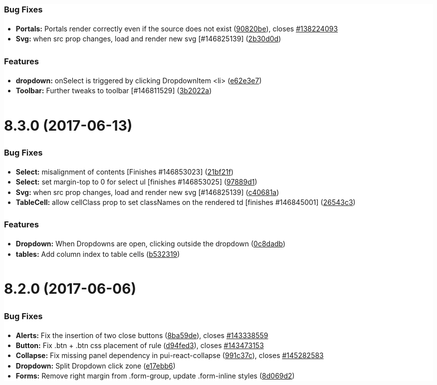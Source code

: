 
### Bug Fixes

* **Portals:** Portals render correctly even if the source does not exist ([90820be](https://github.com/pivotal-cf/pivotal-ui/commit/90820be)), closes [#138224093](https://github.com/pivotal-cf/pivotal-ui/issues/138224093)
* **Svg:** when src prop changes, load and render new svg [#146825139] ([2b30d0d](https://github.com/pivotal-cf/pivotal-ui/commit/2b30d0d))

### Features

* **dropdown:** onSelect is triggered by clicking DropdownItem &lt;li&gt; ([e62e3e7](https://github.com/pivotal-cf/pivotal-ui/commit/e62e3e7))
* **Toolbar:**  Further tweaks to toolbar [#146811529] ([3b2022a](https://github.com/pivotal-cf/pivotal-ui/commit/3b2022a))



<a name="8.3.0"></a>
# 8.3.0 (2017-06-13)


### Bug Fixes

* **Select:** misalignment of contents [Finishes #146853023] ([21bf21f](https://github.com/pivotal-cf/pivotal-ui/commit/21bf21f))
* **Select:** set margin-top to 0 for select ul [finishes #146853025] ([97889d1](https://github.com/pivotal-cf/pivotal-ui/commit/97889d1))
* **Svg:** when src prop changes, load and render new svg [#146825139] ([c40681a](https://github.com/pivotal-cf/pivotal-ui/commit/c40681a))
* **TableCell:** allow cellClass prop to set classNames on the rendered td [finishes #146845001] ([26543c3](https://github.com/pivotal-cf/pivotal-ui/commit/26543c3))

### Features

* **Dropdown:** When Dropdowns are open, clicking outside the dropdown ([0c8dadb](https://github.com/pivotal-cf/pivotal-ui/commit/0c8dadb))
* **tables:** Add column index to table cells ([b532319](https://github.com/pivotal-cf/pivotal-ui/commit/b532319))



<a name="8.2.0"></a>
# 8.2.0 (2017-06-06)

### Bug Fixes

* **Alerts:** Fix the insertion of two close buttons ([8ba59de](https://github.com/pivotal-cf/pivotal-ui/commit/8ba59de)), closes [#143338559](https://github.com/pivotal-cf/pivotal-ui/issues/143338559)
* **Button:** Fix .btn + .btn css placement of rule ([d94fed3](https://github.com/pivotal-cf/pivotal-ui/commit/d94fed3)), closes [#143473153](https://github.com/pivotal-cf/pivotal-ui/issues/143473153)
* **Collapse:** Fix missing panel dependency in pui-react-collapse ([991c37c](https://github.com/pivotal-cf/pivotal-ui/commit/991c37c)), closes [#145282583](https://github.com/pivotal-cf/pivotal-ui/issues/145282583)
* **Dropdown:** Split Dropdown click zone ([e17ebb6](https://github.com/pivotal-cf/pivotal-ui/commit/e17ebb6))
* **Forms:** Remove right margin from .form-group, update .form-inline styles ([8d069d2](https://github.com/pivotal-cf/pivotal-ui/commit/8d069d2))
